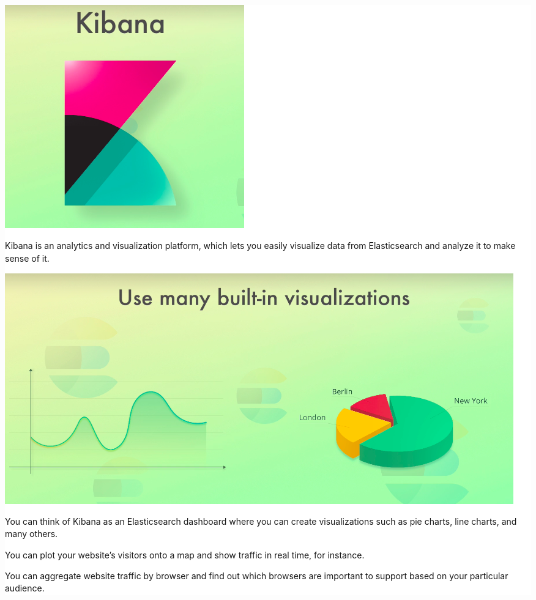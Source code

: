 ![](images/2022-08-31_23-18.png)

Kibana is an analytics and visualization platform, which lets you easily visualize data from Elasticsearch and analyze it to make sense of it.

![](images/2022-08-31_23-19.png)

You can think of Kibana as an Elasticsearch dashboard where you can create visualizations such as pie charts, line charts, and many others.

You can plot your website’s visitors onto a map and show traffic in real time, for instance.

You can aggregate website traffic by browser and find out which browsers are important to support based on your particular audience.
